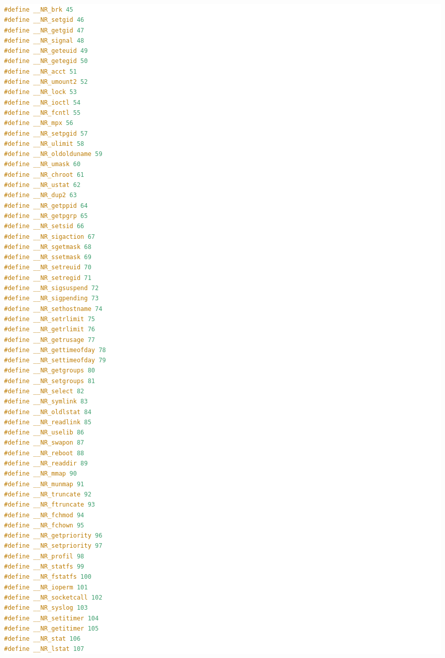 ```c
#define __NR_brk 45
#define __NR_setgid 46
#define __NR_getgid 47
#define __NR_signal 48
#define __NR_geteuid 49
#define __NR_getegid 50
#define __NR_acct 51
#define __NR_umount2 52
#define __NR_lock 53
#define __NR_ioctl 54
#define __NR_fcntl 55
#define __NR_mpx 56
#define __NR_setpgid 57
#define __NR_ulimit 58
#define __NR_oldolduname 59
#define __NR_umask 60
#define __NR_chroot 61
#define __NR_ustat 62
#define __NR_dup2 63
#define __NR_getppid 64
#define __NR_getpgrp 65
#define __NR_setsid 66
#define __NR_sigaction 67
#define __NR_sgetmask 68
#define __NR_ssetmask 69
#define __NR_setreuid 70
#define __NR_setregid 71
#define __NR_sigsuspend 72
#define __NR_sigpending 73
#define __NR_sethostname 74
#define __NR_setrlimit 75
#define __NR_getrlimit 76
#define __NR_getrusage 77
#define __NR_gettimeofday 78
#define __NR_settimeofday 79
#define __NR_getgroups 80
#define __NR_setgroups 81
#define __NR_select 82
#define __NR_symlink 83
#define __NR_oldlstat 84
#define __NR_readlink 85
#define __NR_uselib 86
#define __NR_swapon 87
#define __NR_reboot 88
#define __NR_readdir 89
#define __NR_mmap 90
#define __NR_munmap 91
#define __NR_truncate 92
#define __NR_ftruncate 93
#define __NR_fchmod 94
#define __NR_fchown 95
#define __NR_getpriority 96
#define __NR_setpriority 97
#define __NR_profil 98
#define __NR_statfs 99
#define __NR_fstatfs 100
#define __NR_ioperm 101
#define __NR_socketcall 102
#define __NR_syslog 103
#define __NR_setitimer 104
#define __NR_getitimer 105
#define __NR_stat 106
#define __NR_lstat 107
```